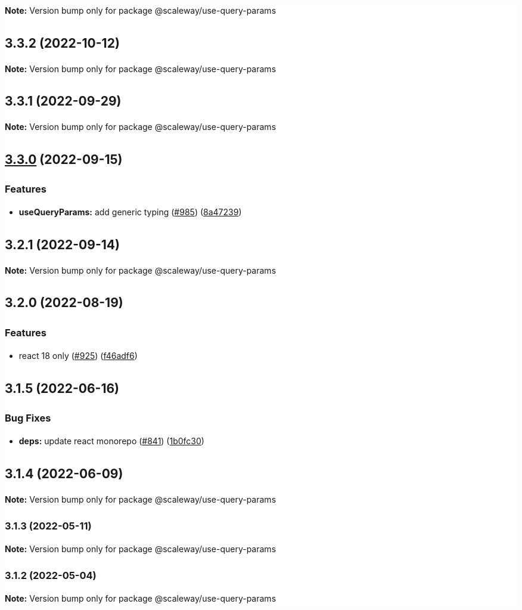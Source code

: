 **Note:** Version bump only for package @scaleway/use-query-params

## 3.3.2 (2022-10-12)

**Note:** Version bump only for package @scaleway/use-query-params

## 3.3.1 (2022-09-29)

**Note:** Version bump only for package @scaleway/use-query-params

## [3.3.0](https://github.com/scaleway/scaleway-lib/compare/@scaleway/use-query-params@3.2.1...@scaleway/use-query-params@3.3.0) (2022-09-15)

### Features

- **useQueryParams:** add generic typing ([#985](https://github.com/scaleway/scaleway-lib/issues/985)) ([8a47239](https://github.com/scaleway/scaleway-lib/commit/8a47239d1f9280bd48cbff1cc9cb31a7eef17e2c))

## 3.2.1 (2022-09-14)

**Note:** Version bump only for package @scaleway/use-query-params

## 3.2.0 (2022-08-19)

### Features

- react 18 only ([#925](https://github.com/scaleway/scaleway-lib/issues/925)) ([f46adf6](https://github.com/scaleway/scaleway-lib/commit/f46adf6f4e38dc6fbabedaef8faad3ee654444a6))

## 3.1.5 (2022-06-16)

### Bug Fixes

- **deps:** update react monorepo ([#841](https://github.com/scaleway/scaleway-lib/issues/841)) ([1b0fc30](https://github.com/scaleway/scaleway-lib/commit/1b0fc30564c01994551722e8dff1e35d78205091))

## 3.1.4 (2022-06-09)

**Note:** Version bump only for package @scaleway/use-query-params

### 3.1.3 (2022-05-11)

**Note:** Version bump only for package @scaleway/use-query-params

### 3.1.2 (2022-05-04)

**Note:** Version bump only for package @scaleway/use-query-params
